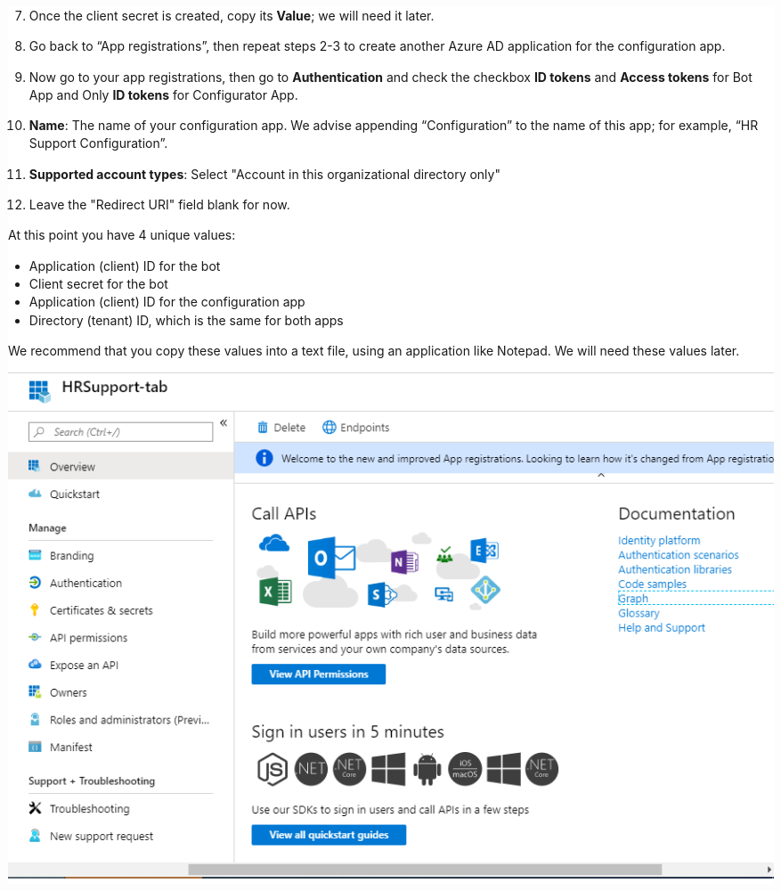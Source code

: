 
7.  Once the client secret is created, copy its **Value**; we will need it later.

8.  Go back to “App registrations”, then repeat steps 2-3 to create another Azure AD application for the configuration app.   
9.  Now go to your app registrations, then go to **Authentication** and   check the checkbox **ID tokens** and **Access tokens** for Bot App and Only **ID tokens** for Configurator App.

10.  **Name**: The name of your configuration app. We advise appending “Configuration” to the name of this app; for example, “HR Support Configuration”.
11.  **Supported account types**: Select "Account in this organizational directory only"
12.  Leave the "Redirect URI" field blank for now. 

At this point you have 4 unique values:

-   Application (client) ID for the bot
-   Client secret for the bot
-   Application (client) ID for the configuration app
-   Directory (tenant) ID, which is the same for both apps

We recommend that you copy these values into a text file, using an application like Notepad. We will need these values later.


![Image](/wiki/images/multitenant_app_overview.png)
